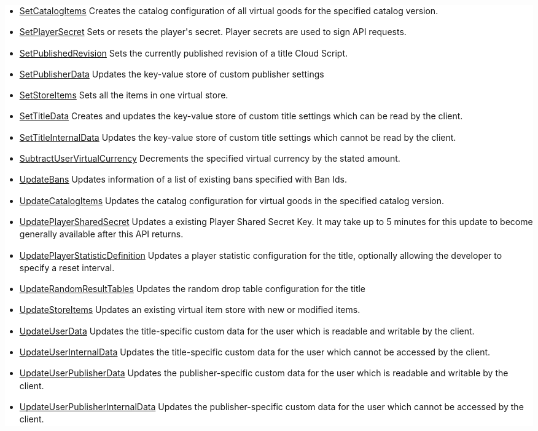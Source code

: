 - [SetCatalogItems](/rest/api/playfab/admin/title-wide-data-management/setcatalogitems?)
    Creates the catalog configuration of all virtual goods for the specified catalog version.

- [SetPlayerSecret](/rest/api/playfab/admin/authentication/setplayersecret?)
    Sets or resets the player's secret. Player secrets are used to sign API requests.

- [SetPublishedRevision](/rest/api/playfab/admin/server-side-cloud-script/setpublishedrevision?)
    Sets the currently published revision of a title Cloud Script.
    
- [SetPublisherData](/rest/api/playfab/admin/shared-group-data/setpublisherdata?)
    Updates the key-value store of custom publisher settings

- [SetStoreItems](/rest/api/playfab/admin/title-wide-data-management/setstoreitems?)
    Sets all the items in one virtual store.

- [SetTitleData](/rest/api/playfab/admin/title-wide-data-management/settitledata?)
    Creates and updates the key-value store of custom title settings which can be read by the client.

- [SetTitleInternalData](/rest/api/playfab/admin/title-wide-data-management/settitleinternaldata?)
    Updates the key-value store of custom title settings which cannot be read by the client.

- [SubtractUserVirtualCurrency](/rest/api/playfab/admin/player-item-management/subtractuservirtualcurrency?)
    Decrements the specified virtual currency by the stated amount.

- [UpdateBans](/rest/api/playfab/admin/account-management/updatebans?)
    Updates information of a list of existing bans specified with Ban Ids.

- [UpdateCatalogItems](/rest/api/playfab/admin/title-wide-data-management/updatecatalogitems?)
    Updates the catalog configuration for virtual goods in the specified catalog version.

- [UpdatePlayerSharedSecret](/rest/api/playfab/admin/authentication/updateplayersharedsecret?)
    Updates a existing Player Shared Secret Key. It may take up to 5 minutes for this update to become generally available after this API returns.

- [UpdatePlayerStatisticDefinition](/rest/api/playfab/admin/player-data-management/updateplayerstatisticdefinition?)
    Updates a player statistic configuration for the title, optionally allowing the developer to specify a reset interval.

- [UpdateRandomResultTables](/rest/api/playfab/admin/title-wide-data-management/updaterandomresulttables?)
    Updates the random drop table configuration for the title

- [UpdateStoreItems](/rest/api/playfab/admin/title-wide-data-management/updatestoreitems?)
    Updates an existing virtual item store with new or modified items.

- [UpdateUserData](/rest/api/playfab/admin/player-data-management/updateuserdata?)
    Updates the title-specific custom data for the user which is readable and writable by the client.

- [UpdateUserInternalData](/rest/api/playfab/admin/player-data-management/updateuserinternaldata?)
    Updates the title-specific custom data for the user which cannot be accessed by the client.

- [UpdateUserPublisherData](/rest/api/playfab/admin/player-data-management/updateuserpublisherdata?)
    Updates the publisher-specific custom data for the user which is readable and writable by the client.

- [UpdateUserPublisherInternalData](/rest/api/playfab/admin/player-data-management/updateuserpublisherinternaldata?)
    Updates the publisher-specific custom data for the user which cannot be accessed by the client.
